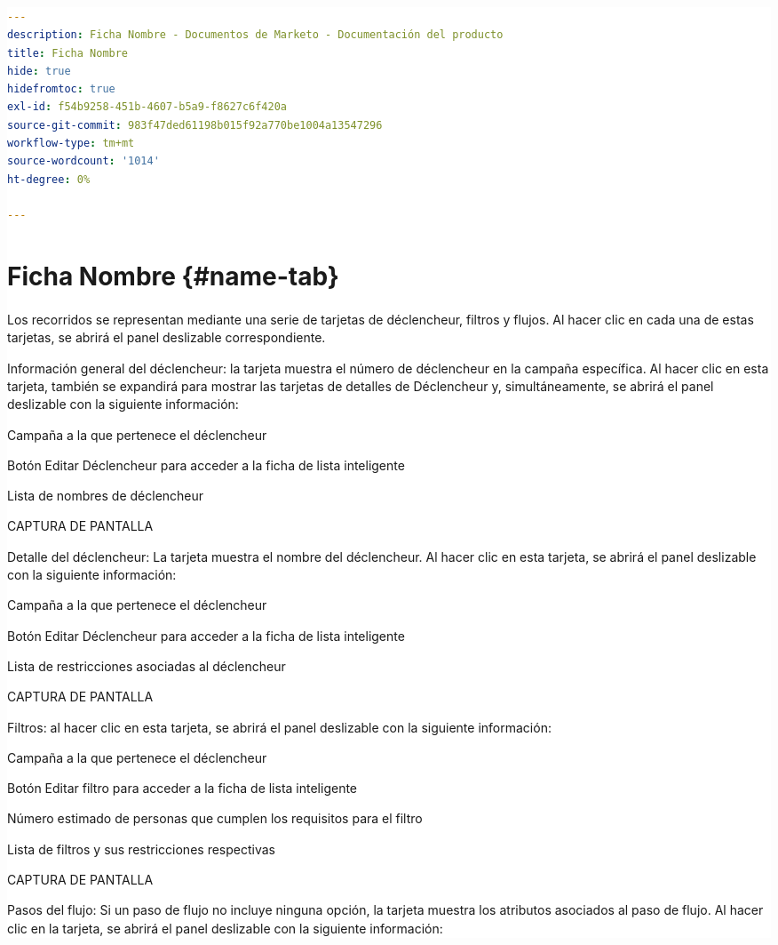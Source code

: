 ```yaml
---
description: Ficha Nombre - Documentos de Marketo - Documentación del producto
title: Ficha Nombre
hide: true
hidefromtoc: true
exl-id: f54b9258-451b-4607-b5a9-f8627c6f420a
source-git-commit: 983f47ded61198b015f92a770be1004a13547296
workflow-type: tm+mt
source-wordcount: '1014'
ht-degree: 0%

---
```


# Ficha Nombre {#name-tab}

Los recorridos se representan mediante una serie de tarjetas de déclencheur, filtros y flujos. Al hacer clic en cada una de estas tarjetas, se abrirá el panel deslizable correspondiente.

Información general del déclencheur: la tarjeta muestra el número de déclencheur en la campaña específica. Al hacer clic en esta tarjeta, también se expandirá para mostrar las tarjetas de detalles de Déclencheur y, simultáneamente, se abrirá el panel deslizable con la siguiente información:

Campaña a la que pertenece el déclencheur

Botón Editar Déclencheur para acceder a la ficha de lista inteligente

Lista de nombres de déclencheur

CAPTURA DE PANTALLA

Detalle del déclencheur: La tarjeta muestra el nombre del déclencheur. Al hacer clic en esta tarjeta, se abrirá el panel deslizable con la siguiente información:

Campaña a la que pertenece el déclencheur

Botón Editar Déclencheur para acceder a la ficha de lista inteligente

Lista de restricciones asociadas al déclencheur

CAPTURA DE PANTALLA

Filtros: al hacer clic en esta tarjeta, se abrirá el panel deslizable con la siguiente información:

Campaña a la que pertenece el déclencheur

Botón Editar filtro para acceder a la ficha de lista inteligente

Número estimado de personas que cumplen los requisitos para el filtro

Lista de filtros y sus restricciones respectivas

CAPTURA DE PANTALLA

Pasos del flujo: Si un paso de flujo no incluye ninguna opción, la tarjeta muestra los atributos asociados al paso de flujo. Al hacer clic en la tarjeta, se abrirá el panel deslizable con la siguiente información:
